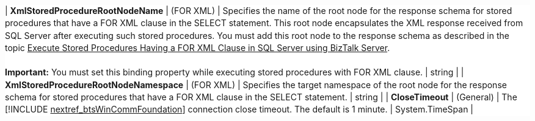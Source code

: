 |   <strong>XmlStoredProcedureRootNodeName</strong>    |       (FOR XML)        |                                                                                                                                                                                                                                                                                                                                                                                                                                                                                                                                    Specifies the name of the root node for the response schema for stored procedures that have a FOR XML clause in the SELECT statement. This root node encapsulates the XML response received from SQL Server after executing such stored procedures. You must add this root node to the response schema as described in the topic [Execute Stored Procedures Having a FOR XML Clause in SQL Server using BizTalk Server](../../adapters-and-accelerators/adapter-sql/execute-stored-procedures-having-a-for-xml-clause-in-sql-server-using-biztalk.md).<br /><br /> <strong>Important:</strong> You must set this binding property while executing stored procedures with FOR XML clause.                                                                                                                                                                                                                                                                                                                                                                                                                                                                                                                                     |        string         |
| <strong>XmlStoredProcedureRootNodeNamespace</strong> |       (FOR XML)        |                                                                                                                                                                                                                                                                                                                                                                                                                                                                                                                                                                                                                                                                                                                                                                                                        Specifies the target namespace of the root node for the response schema for stored procedures that have a FOR XML clause in the SELECT statement.                                                                                                                                                                                                                                                                                                                                                                                                                                                                                                                                                                                                                                                                                                                                                                                                        |        string         |
|            <strong>CloseTimeout</strong>             |       (General)        |                                                                                                                                                                                                                                                                                                                                                                                                                                                                                                                                                                                                                                                                                                                                                                                                       The [!INCLUDE [nextref_btsWinCommFoundation](../../includes/nextref-btswincommfoundation-md.md)] connection close timeout. The default is 1 minute.                                                                                                                                                                                                                                                                                                                                                                                                                                                                                                                                                                                                                                                                                                                                                                                                       |    System.TimeSpan    |